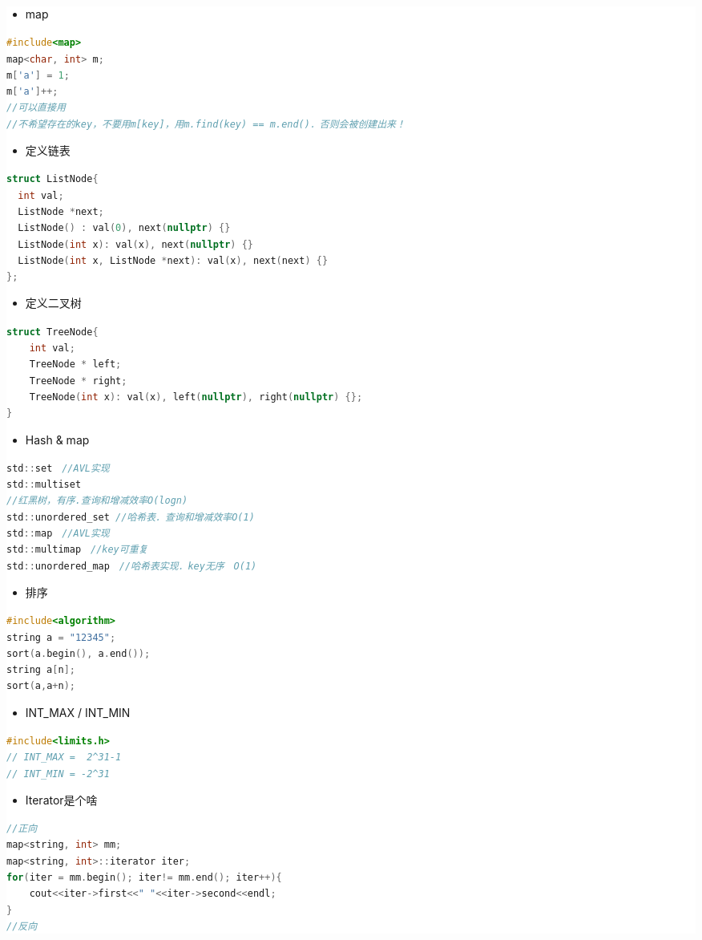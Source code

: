 * map
```C
#include<map>
map<char, int> m;
m['a'] = 1;
m['a']++;
//可以直接用
//不希望存在的key，不要用m[key]，用m.find(key) == m.end()．否则会被创建出来！
```

* 定义链表
```c
struct ListNode{
  int val;
  ListNode *next;
  ListNode() : val(0), next(nullptr) {}
  ListNode(int x): val(x), next(nullptr) {}
  ListNode(int x, ListNode *next): val(x), next(next) {}
};

```

* 定义二叉树
```c
struct TreeNode{
    int val;
    TreeNode * left;
    TreeNode * right;
    TreeNode(int x): val(x), left(nullptr), right(nullptr) {};
}

```

* Hash & map
```c
std::set　//AVL实现
std::multiset
//红黑树，有序.查询和增减效率O(logn)
std::unordered_set //哈希表．查询和增减效率O(1)
std::map　//AVL实现
std::multimap　//key可重复
std::unordered_map　//哈希表实现．key无序　O(1)
```

* 排序
```c
#include<algorithm>
string a = "12345";
sort(a.begin(), a.end());
string a[n];
sort(a,a+n);
```

* INT_MAX / INT_MIN
```C
#include<limits.h>
// INT_MAX =  2^31-1
// INT_MIN = -2^31
```
* Iterator是个啥
```c
//正向
map<string, int> mm;
map<string, int>::iterator iter;
for(iter = mm.begin(); iter!= mm.end(); iter++){
    cout<<iter->first<<" "<<iter->second<<endl;
}
//反向
```